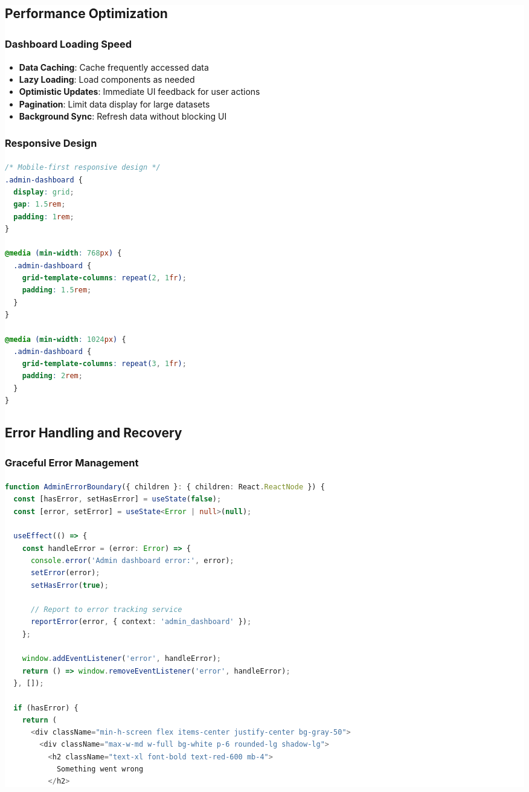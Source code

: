 ## Performance Optimization

### Dashboard Loading Speed
- **Data Caching**: Cache frequently accessed data
- **Lazy Loading**: Load components as needed
- **Optimistic Updates**: Immediate UI feedback for user actions
- **Pagination**: Limit data display for large datasets
- **Background Sync**: Refresh data without blocking UI

### Responsive Design
```css
/* Mobile-first responsive design */
.admin-dashboard {
  display: grid;
  gap: 1.5rem;
  padding: 1rem;
}

@media (min-width: 768px) {
  .admin-dashboard {
    grid-template-columns: repeat(2, 1fr);
    padding: 1.5rem;
  }
}

@media (min-width: 1024px) {
  .admin-dashboard {
    grid-template-columns: repeat(3, 1fr);
    padding: 2rem;
  }
}
```

## Error Handling and Recovery

### Graceful Error Management
```typescript
function AdminErrorBoundary({ children }: { children: React.ReactNode }) {
  const [hasError, setHasError] = useState(false);
  const [error, setError] = useState<Error | null>(null);

  useEffect(() => {
    const handleError = (error: Error) => {
      console.error('Admin dashboard error:', error);
      setError(error);
      setHasError(true);
      
      // Report to error tracking service
      reportError(error, { context: 'admin_dashboard' });
    };

    window.addEventListener('error', handleError);
    return () => window.removeEventListener('error', handleError);
  }, []);

  if (hasError) {
    return (
      <div className="min-h-screen flex items-center justify-center bg-gray-50">
        <div className="max-w-md w-full bg-white p-6 rounded-lg shadow-lg">
          <h2 className="text-xl font-bold text-red-600 mb-4">
            Something went wrong
          </h2>
```